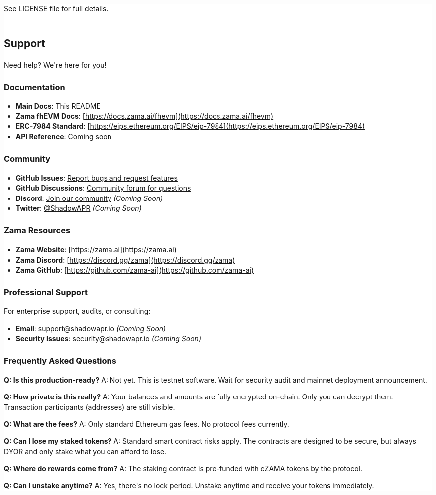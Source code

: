 See [LICENSE](LICENSE) file for full details.

---

## Support

Need help? We're here for you!

### Documentation
- **Main Docs**: This README
- **Zama fhEVM Docs**: [https://docs.zama.ai/fhevm](https://docs.zama.ai/fhevm)
- **ERC-7984 Standard**: [https://eips.ethereum.org/EIPS/eip-7984](https://eips.ethereum.org/EIPS/eip-7984)
- **API Reference**: Coming soon

### Community
- **GitHub Issues**: [Report bugs and request features](https://github.com/yourusername/ShadowAPR/issues)
- **GitHub Discussions**: [Community forum for questions](https://github.com/yourusername/ShadowAPR/discussions)
- **Discord**: [Join our community](https://discord.gg/shadowapr) _(Coming Soon)_
- **Twitter**: [@ShadowAPR](https://twitter.com/shadowapr) _(Coming Soon)_

### Zama Resources
- **Zama Website**: [https://zama.ai](https://zama.ai)
- **Zama Discord**: [https://discord.gg/zama](https://discord.gg/zama)
- **Zama GitHub**: [https://github.com/zama-ai](https://github.com/zama-ai)

### Professional Support
For enterprise support, audits, or consulting:
- **Email**: support@shadowapr.io _(Coming Soon)_
- **Security Issues**: security@shadowapr.io _(Coming Soon)_

### Frequently Asked Questions

**Q: Is this production-ready?**
A: Not yet. This is testnet software. Wait for security audit and mainnet deployment announcement.

**Q: How private is this really?**
A: Your balances and amounts are fully encrypted on-chain. Only you can decrypt them. Transaction participants (addresses) are still visible.

**Q: What are the fees?**
A: Only standard Ethereum gas fees. No protocol fees currently.

**Q: Can I lose my staked tokens?**
A: Standard smart contract risks apply. The contracts are designed to be secure, but always DYOR and only stake what you can afford to lose.

**Q: Where do rewards come from?**
A: The staking contract is pre-funded with cZAMA tokens by the protocol.

**Q: Can I unstake anytime?**
A: Yes, there's no lock period. Unstake anytime and receive your tokens immediately.
